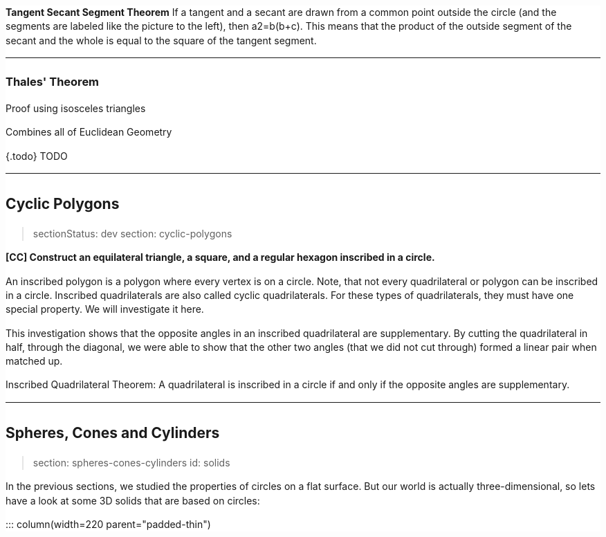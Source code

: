 __Tangent Secant Segment Theorem__
If a tangent and a secant are drawn from a common point outside the circle (and
the segments are labeled like the picture to the left), then a2=b(b+c). This
means that the product of the outside segment of the secant and the whole is
equal to the square of the tangent segment.

---

### Thales' Theorem

Proof using isosceles triangles

Combines all of Euclidean Geometry

{.todo} TODO



--------------------------------------------------------------------------------



## Cyclic Polygons

> sectionStatus: dev
> section: cyclic-polygons

__[CC] Construct an equilateral triangle, a square, and a regular hexagon
inscribed in a circle.__

An inscribed polygon is a polygon where every vertex is on a circle. Note, that
not every quadrilateral or polygon can be inscribed in a circle. Inscribed
quadrilaterals are also called cyclic quadrilaterals. For these types of
quadrilaterals, they must have one special property. We will investigate it here.

This investigation shows that the opposite angles in an inscribed quadrilateral
are supplementary. By cutting the quadrilateral in half, through the diagonal,
we were able to show that the other two angles (that we did not cut through)
formed a linear pair when matched up.

Inscribed Quadrilateral Theorem: A quadrilateral is inscribed in a circle if
and only if the opposite angles are supplementary.



--------------------------------------------------------------------------------



## Spheres, Cones and Cylinders

> section: spheres-cones-cylinders
> id: solids

In the previous sections, we studied the properties of circles on a flat
surface. But our world is actually three-dimensional, so lets have a look at
some 3D solids that are based on circles:

::: column(width=220 parent="padded-thin")
